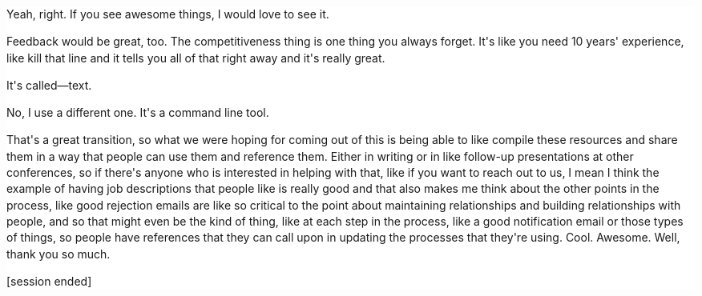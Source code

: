 Yeah, right. If you see awesome things, I would love to see it.

Feedback would be great, too. The competitiveness thing is one thing you always forget. It's like you need 10 years' experience, like kill that line and it tells you all of that right away and it's really great.

It's called—text.

No, I use a different one. It's a command line tool.

That's a great transition, so what we were hoping for coming out of this is being able to like compile these resources and share them in a way that people can use them and reference them. Either in writing or in like follow-up presentations at other conferences, so if there's anyone who is interested in helping with that, like if you want to reach out to us, I mean I think the example of having job descriptions that people like is really good and that also makes me think about the other points in the process, like good rejection emails are like so critical to the point about maintaining relationships and building relationships with people, and so that might even be the kind of thing, like at each step in the process, like a good notification email or those types of things, so people have references that they can call upon in updating the processes that they're using. Cool. Awesome. Well, thank you so much.

[session ended] 
